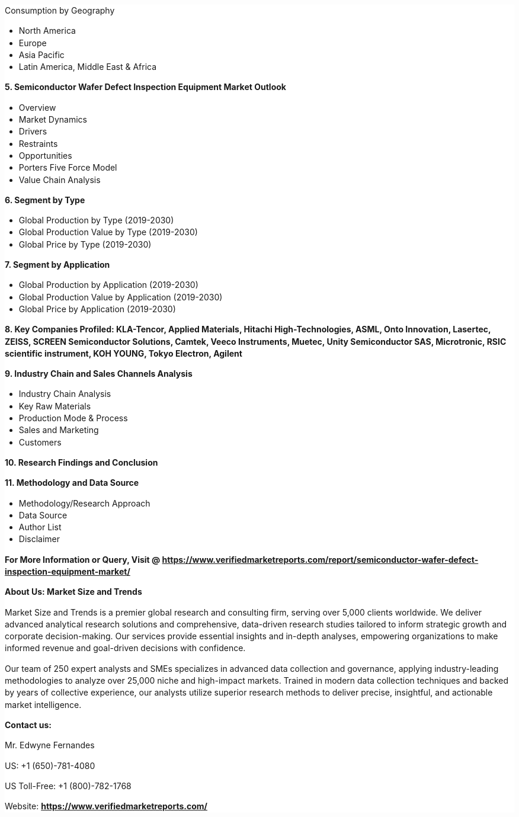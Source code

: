Consumption by Geography</strong></p><ul> <li>North America</li> <li>Europe</li> <li>Asia Pacific</li> <li>Latin America, Middle East &amp; Africa</li></ul><p><strong>5. Semiconductor Wafer Defect Inspection Equipment Market Outlook</strong></p><ul><li>Overview</li><li>Market Dynamics</li><li>Drivers</li><li>Restraints</li><li>Opportunities</li><li>Porters Five Force Model</li><li>Value Chain Analysis&nbsp;</li></ul><p><strong>6. Segment by Type</strong></p><ul><li>Global Production by Type (2019-2030)</li><li>Global Production Value by Type (2019-2030)</li><li>Global Price by Type (2019-2030)</li></ul><p><strong>7. Segment by Application</strong></p><ul><li>Global Production by Application (2019-2030)</li><li>Global Production Value by Application (2019-2030)</li><li>Global Price by Application (2019-2030)</li></ul><p><strong>8. Key Companies Profiled: KLA-Tencor, Applied Materials, Hitachi High-Technologies, ASML, Onto Innovation, Lasertec, ZEISS, SCREEN Semiconductor Solutions, Camtek, Veeco Instruments, Muetec, Unity Semiconductor SAS, Microtronic, RSIC scientific instrument, KOH YOUNG, Tokyo Electron, Agilent</strong></p><p><strong>9. Industry Chain and Sales Channels Analysis</strong></p><ul><li>Industry Chain Analysis</li><li>Key Raw Materials</li><li>Production Mode &amp; Process</li><li>Sales and Marketing</li><li>Customers</li></ul><p><strong>10. Research Findings and Conclusion</strong></p><p><strong>11. Methodology and Data Source</strong></p><ul><li>Methodology/Research Approach</li><li>Data Source</li><li>Author List</li><li>Disclaimer</li></ul></p><p><strong>For More Information or Query, Visit @ <a href="https://www.verifiedmarketreports.com/report/semiconductor-wafer-defect-inspection-equipment-market/">https://www.verifiedmarketreports.com/report/semiconductor-wafer-defect-inspection-equipment-market/</a></strong></p><p><strong>About Us: Market Size and Trends</strong></p><p>Market Size and Trends is a premier global research and consulting firm, serving over 5,000 clients worldwide. We deliver advanced analytical research solutions and comprehensive, data-driven research studies tailored to inform strategic growth and corporate decision-making. Our services provide essential insights and in-depth analyses, empowering organizations to make informed revenue and goal-driven decisions with confidence.</p><p>Our team of 250 expert analysts and SMEs specializes in advanced data collection and governance, applying industry-leading methodologies to analyze over 25,000 niche and high-impact markets. Trained in modern data collection techniques and backed by years of collective experience, our analysts utilize superior research methods to deliver precise, insightful, and actionable market intelligence.</p><p><strong>Contact us:</strong></p><p>Mr. Edwyne Fernandes</p><p>US: +1 (650)-781-4080</p><p>US Toll-Free: +1 (800)-782-1768</p><p>Website: <strong><a href="https://www.verifiedmarketreports.com/">https://www.verifiedmarketreports.com/</a></strong></p>
